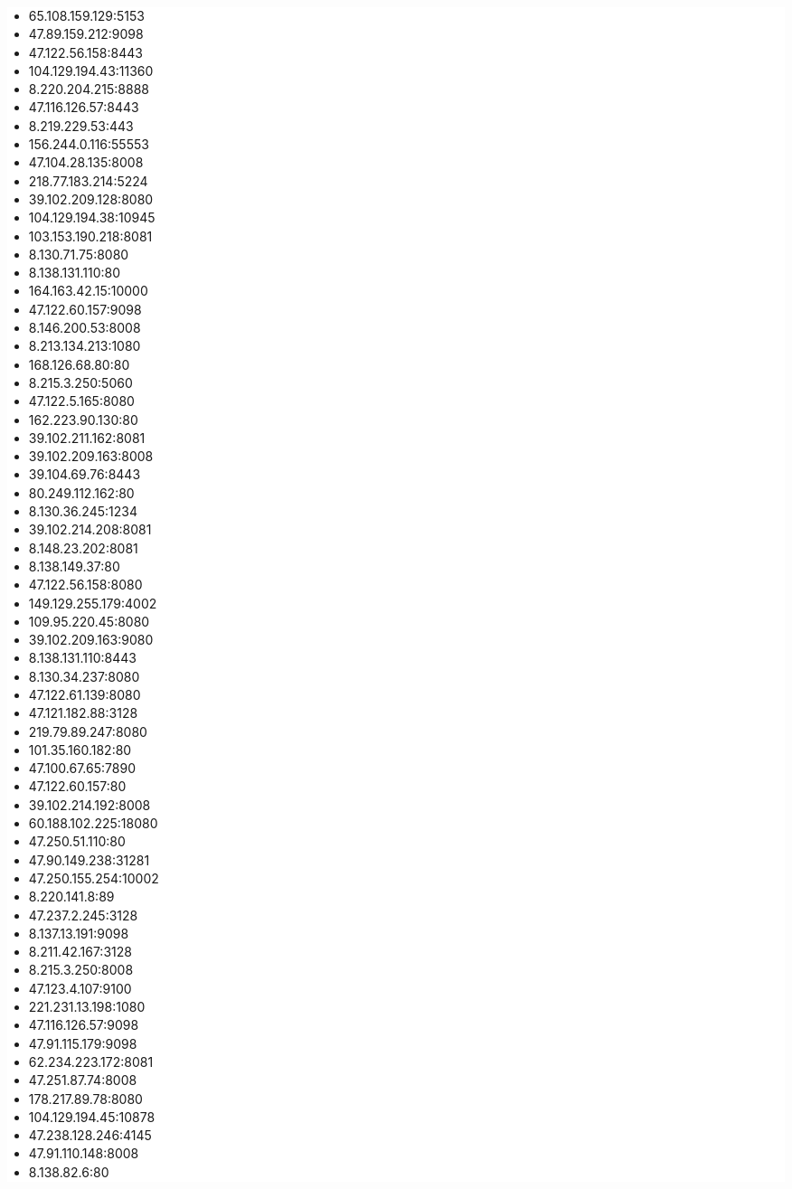  - 65.108.159.129:5153
 - 47.89.159.212:9098
 - 47.122.56.158:8443
 - 104.129.194.43:11360
 - 8.220.204.215:8888
 - 47.116.126.57:8443
 - 8.219.229.53:443
 - 156.244.0.116:55553
 - 47.104.28.135:8008
 - 218.77.183.214:5224
 - 39.102.209.128:8080
 - 104.129.194.38:10945
 - 103.153.190.218:8081
 - 8.130.71.75:8080
 - 8.138.131.110:80
 - 164.163.42.15:10000
 - 47.122.60.157:9098
 - 8.146.200.53:8008
 - 8.213.134.213:1080
 - 168.126.68.80:80
 - 8.215.3.250:5060
 - 47.122.5.165:8080
 - 162.223.90.130:80
 - 39.102.211.162:8081
 - 39.102.209.163:8008
 - 39.104.69.76:8443
 - 80.249.112.162:80
 - 8.130.36.245:1234
 - 39.102.214.208:8081
 - 8.148.23.202:8081
 - 8.138.149.37:80
 - 47.122.56.158:8080
 - 149.129.255.179:4002
 - 109.95.220.45:8080
 - 39.102.209.163:9080
 - 8.138.131.110:8443
 - 8.130.34.237:8080
 - 47.122.61.139:8080
 - 47.121.182.88:3128
 - 219.79.89.247:8080
 - 101.35.160.182:80
 - 47.100.67.65:7890
 - 47.122.60.157:80
 - 39.102.214.192:8008
 - 60.188.102.225:18080
 - 47.250.51.110:80
 - 47.90.149.238:31281
 - 47.250.155.254:10002
 - 8.220.141.8:89
 - 47.237.2.245:3128
 - 8.137.13.191:9098
 - 8.211.42.167:3128
 - 8.215.3.250:8008
 - 47.123.4.107:9100
 - 221.231.13.198:1080
 - 47.116.126.57:9098
 - 47.91.115.179:9098
 - 62.234.223.172:8081
 - 47.251.87.74:8008
 - 178.217.89.78:8080
 - 104.129.194.45:10878
 - 47.238.128.246:4145
 - 47.91.110.148:8008
 - 8.138.82.6:80